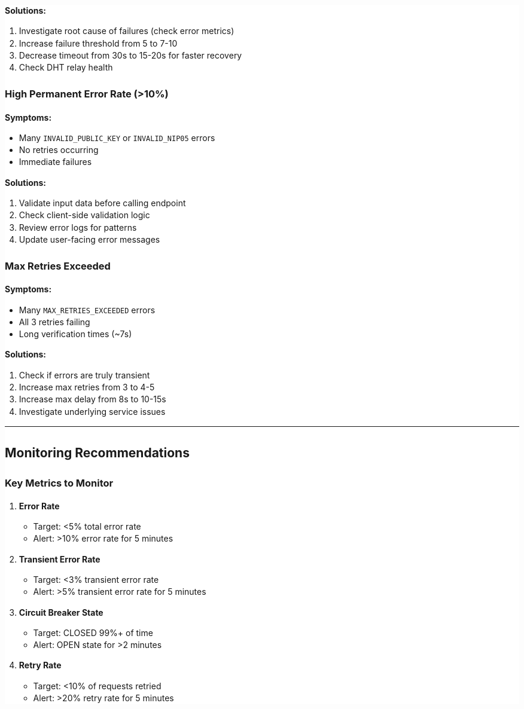 **Solutions:**
1. Investigate root cause of failures (check error metrics)
2. Increase failure threshold from 5 to 7-10
3. Decrease timeout from 30s to 15-20s for faster recovery
4. Check DHT relay health

### High Permanent Error Rate (>10%)

**Symptoms:**
- Many `INVALID_PUBLIC_KEY` or `INVALID_NIP05` errors
- No retries occurring
- Immediate failures

**Solutions:**
1. Validate input data before calling endpoint
2. Check client-side validation logic
3. Review error logs for patterns
4. Update user-facing error messages

### Max Retries Exceeded

**Symptoms:**
- Many `MAX_RETRIES_EXCEEDED` errors
- All 3 retries failing
- Long verification times (~7s)

**Solutions:**
1. Check if errors are truly transient
2. Increase max retries from 3 to 4-5
3. Increase max delay from 8s to 10-15s
4. Investigate underlying service issues

---

## Monitoring Recommendations

### Key Metrics to Monitor

1. **Error Rate**
   - Target: <5% total error rate
   - Alert: >10% error rate for 5 minutes

2. **Transient Error Rate**
   - Target: <3% transient error rate
   - Alert: >5% transient error rate for 5 minutes

3. **Circuit Breaker State**
   - Target: CLOSED 99%+ of time
   - Alert: OPEN state for >2 minutes

4. **Retry Rate**
   - Target: <10% of requests retried
   - Alert: >20% retry rate for 5 minutes
